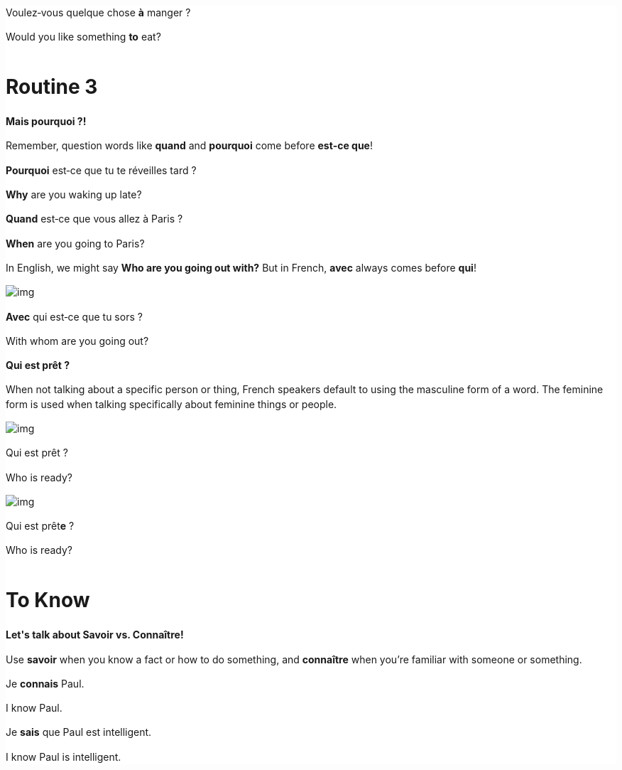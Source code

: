 Voulez‑vous quelque chose **à** manger ?

Would you like something **to** eat?

# Routine 3

**Mais pourquoi ?!**

Remember, question words like **quand** and **pourquoi** come before **est‑ce que**!

**Pourquoi** est‑ce que tu te réveilles tard ?

**Why** are you waking up late?

**Quand** est‑ce que vous allez à Paris ?

**When** are you going to Paris?

In English, we might say **Who are you going out with?** But in French, **avec** always comes before **qui**!

![img](https://d1btvuu4dwu627.cloudfront.net/1f60d8d2d272c091355d7141846c9740/2ac1cc356619e89687a3bc18e6f4e47f/images/83b9cde4d6704cc49e22c1b6a88aceb8.svg)

**Avec** qui est‑ce que tu sors ?

With whom are you going out?

**Qui est prêt ?**

When not talking about a specific person or thing, French speakers default to using the masculine form of a word. The feminine form is used when talking specifically about feminine things or people.

![img](https://d1btvuu4dwu627.cloudfront.net/3c65992a777bcd08fece304b570ce6c1/fa6fe26ccb531ed721f2f170639ae3b8/images/865a4d23baeb4b93b8b685fcb6b93647.svg)

Qui est prêt ?

Who is ready?

![img](https://d1btvuu4dwu627.cloudfront.net/3c65992a777bcd08fece304b570ce6c1/fa6fe26ccb531ed721f2f170639ae3b8/images/c713251306e74715ad6c9d93cbd7c7a9.svg)

Qui est prêt**e** ?

Who is ready?

# To Know

**Let's talk about Savoir vs. Connaître!**

Use **savoir** when you know a fact or how to do something, and **connaître** when you’re familiar with someone or something.

Je **connais** Paul.

I know Paul.

Je **sais** que Paul est intelligent.

I know Paul is intelligent.
